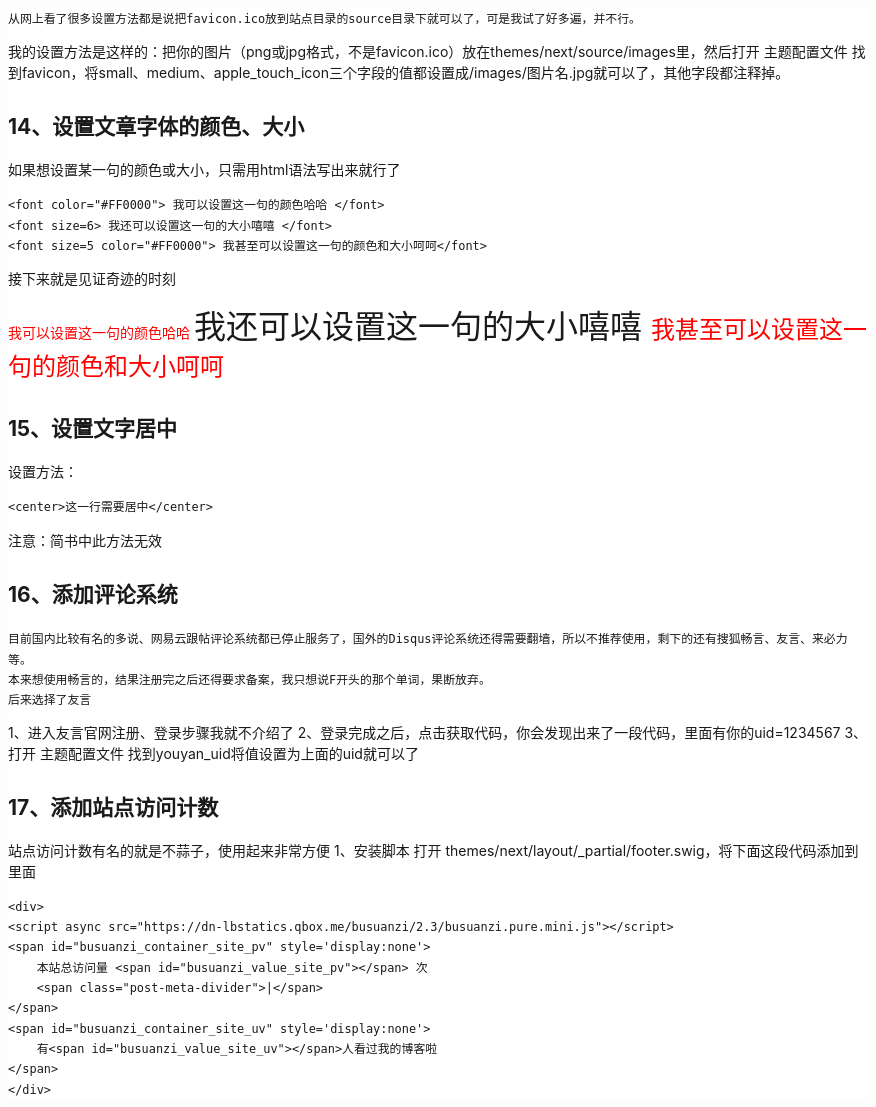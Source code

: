     从网上看了很多设置方法都是说把favicon.ico放到站点目录的source目录下就可以了，可是我试了好多遍，并不行。

我的设置方法是这样的：把你的图片（png或jpg格式，不是favicon.ico）放在themes/next/source/images里，然后打开 主题配置文件 找到favicon，将small、medium、apple_touch_icon三个字段的值都设置成/images/图片名.jpg就可以了，其他字段都注释掉。

14、设置文章字体的颜色、大小
---------------

如果想设置某一句的颜色或大小，只需用html语法写出来就行了

    <font color="#FF0000"> 我可以设置这一句的颜色哈哈 </font> 
    <font size=6> 我还可以设置这一句的大小嘻嘻 </font> 
    <font size=5 color="#FF0000"> 我甚至可以设置这一句的颜色和大小呵呵</font> 

接下来就是见证奇迹的时刻

<font color="#FF0000"> 我可以设置这一句的颜色哈哈 </font> 
<font size=6> 我还可以设置这一句的大小嘻嘻 </font> 
<font size=5 color="#FF0000"> 我甚至可以设置这一句的颜色和大小呵呵</font> 

15、设置文字居中
---------

设置方法：

    <center>这一行需要居中</center>

注意：简书中此方法无效

16、添加评论系统
---------

    目前国内比较有名的多说、网易云跟帖评论系统都已停止服务了，国外的Disqus评论系统还得需要翻墙，所以不推荐使用，剩下的还有搜狐畅言、友言、来必力等。
    本来想使用畅言的，结果注册完之后还得要求备案，我只想说F开头的那个单词，果断放弃。
    后来选择了友言

1、进入友言官网注册、登录步骤我就不介绍了
2、登录完成之后，点击获取代码，你会发现出来了一段代码，里面有你的uid=1234567
3、打开 主题配置文件 找到youyan_uid将值设置为上面的uid就可以了

17、添加站点访问计数
-----------

站点访问计数有名的就是不蒜子，使用起来非常方便
1、安装脚本
打开 themes/next/layout/_partial/footer.swig，将下面这段代码添加到里面

    <div>
    <script async src="https://dn-lbstatics.qbox.me/busuanzi/2.3/busuanzi.pure.mini.js"></script>
    <span id="busuanzi_container_site_pv" style='display:none'>
        本站总访问量 <span id="busuanzi_value_site_pv"></span> 次
        <span class="post-meta-divider">|</span>
    </span>
    <span id="busuanzi_container_site_uv" style='display:none'>
        有<span id="busuanzi_value_site_uv"></span>人看过我的博客啦
    </span>
    </div>
